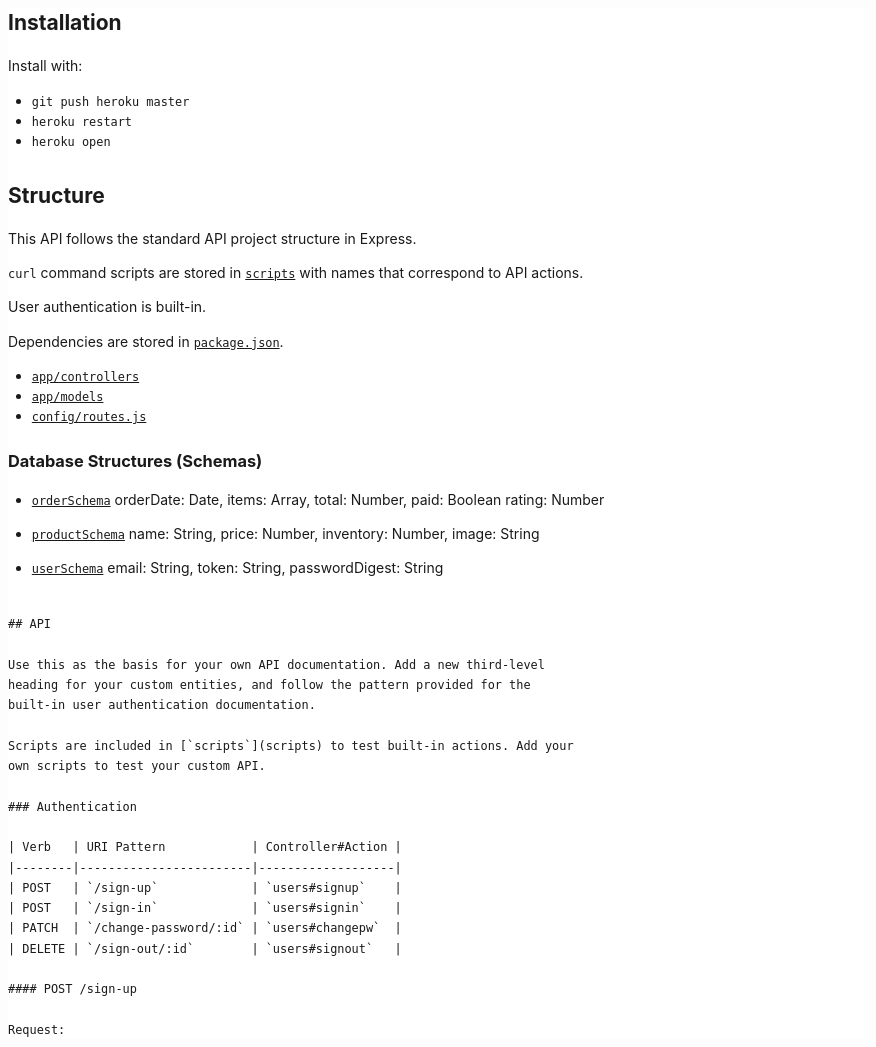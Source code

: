 
## Installation

Install with:
 - `git push heroku master`
 - `heroku restart`
 - `heroku open`

## Structure

This API follows the standard API project structure in Express.

`curl` command scripts are stored in [`scripts`](scripts) with names that
correspond to API actions.

User authentication is built-in.

Dependencies are stored in [`package.json`](package.json).

- [`app/controllers`](app/controllers)
- [`app/models`](app/models)
- [`config/routes.js`](config/routes.js)

### Database Structures (Schemas)

- [`orderSchema`](orderSchema)
  orderDate: Date,
  items: Array,
  total: Number,
  paid: Boolean
  rating: Number

- [`productSchema`](productSchema)
  name: String,
  price: Number,
  inventory: Number,
  image: String

- [`userSchema`](userSchema)
  email: String,
  token: String,
  passwordDigest: String

```

## API

Use this as the basis for your own API documentation. Add a new third-level
heading for your custom entities, and follow the pattern provided for the
built-in user authentication documentation.

Scripts are included in [`scripts`](scripts) to test built-in actions. Add your
own scripts to test your custom API.

### Authentication

| Verb   | URI Pattern            | Controller#Action |
|--------|------------------------|-------------------|
| POST   | `/sign-up`             | `users#signup`    |
| POST   | `/sign-in`             | `users#signin`    |
| PATCH  | `/change-password/:id` | `users#changepw`  |
| DELETE | `/sign-out/:id`        | `users#signout`   |

#### POST /sign-up

Request:

```